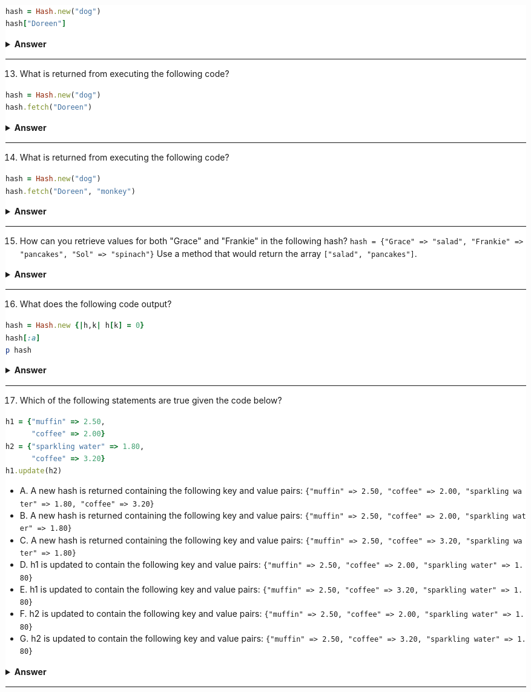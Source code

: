 ```ruby
hash = Hash.new("dog")
hash["Doreen"]
```
<details><summary><b>Answer</b></summary></details>

---

13. What is returned from executing the following code?

```ruby
hash = Hash.new("dog")
hash.fetch("Doreen")
```
<details><summary><b>Answer</b></summary></details>

---

14. What is returned from executing the following code?

```ruby
hash = Hash.new("dog")
hash.fetch("Doreen", "monkey")
```
<details><summary><b>Answer</b></summary></details>

---

15. How can you retrieve values for both "Grace" and "Frankie" in the following hash? `hash = {"Grace" => "salad", "Frankie" => "pancakes", "Sol" => "spinach"}` Use a method that would return the array `["salad", "pancakes"]`. 
<details><summary><b>Answer</b></summary></details>

---

16. What does the following code output?

```ruby
hash = Hash.new {|h,k| h[k] = 0}
hash[:a]
p hash
```
<details><summary><b>Answer</b></summary></details>

---

17. Which of the following statements are true given the code below? 

```ruby
h1 = {"muffin" => 2.50,
      "coffee" => 2.00}
h2 = {"sparkling water" => 1.80,
      "coffee" => 3.20}
h1.update(h2)
```
- A. A new hash is returned containing the following key and value pairs: `{"muffin" => 2.50, "coffee" => 2.00, "sparkling water" => 1.80, "coffee" => 3.20}`
- B. A new hash is returned containing the following key and value pairs: `{"muffin" => 2.50, "coffee" => 2.00, "sparkling water" => 1.80}`
- C. A new hash is returned containing the following key and value pairs: `{"muffin" => 2.50, "coffee" => 3.20, "sparkling water" => 1.80}`
- D. h1 is updated to contain the following key and value pairs: `{"muffin" => 2.50, "coffee" => 2.00, "sparkling water" => 1.80}`
- E. h1 is updated to contain the following key and value pairs: `{"muffin" => 2.50, "coffee" => 3.20, "sparkling water" => 1.80}`
- F. h2 is updated to contain the following key and value pairs: `{"muffin" => 2.50, "coffee" => 2.00, "sparkling water" => 1.80}`
- G. h2 is updated to contain the following key and value pairs: `{"muffin" => 2.50, "coffee" => 3.20, "sparkling water" => 1.80}`
<details><summary><b>Answer</b></summary></details>

---